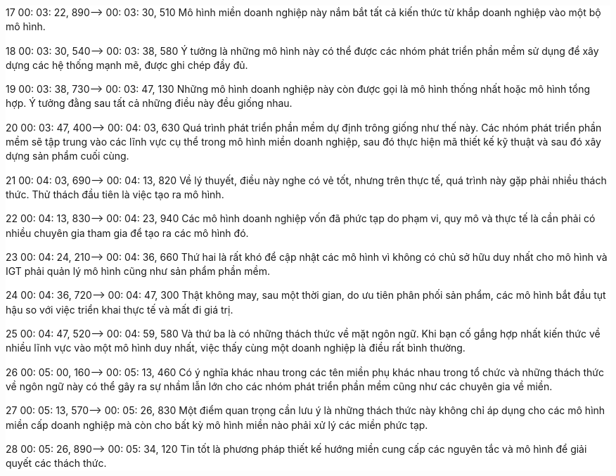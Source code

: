 17
00: 03: 22, 890--> 00: 03: 30, 510
Mô hình miền doanh nghiệp này nắm bắt tất cả kiến ​​thức từ khắp doanh nghiệp vào một bộ mô hình.

18
00: 03: 30, 540--> 00: 03: 38, 580
Ý tưởng là những mô hình này có thể được các nhóm phát triển phần mềm sử dụng để xây dựng các hệ thống mạnh mẽ, được ghi chép đầy đủ.

19
00: 03: 38, 730--> 00: 03: 47, 130
Những mô hình doanh nghiệp này còn được gọi là mô hình thống nhất hoặc mô hình tổng hợp. Ý tưởng đằng sau tất cả những điều này đều giống nhau.

20
00: 03: 47, 400--> 00: 04: 03, 630
Quá trình phát triển phần mềm dự định trông giống như thế này. Các nhóm phát triển phần mềm sẽ tập trung vào các lĩnh vực cụ thể trong mô hình miền doanh nghiệp, sau đó thực hiện mã thiết kế kỹ thuật và sau đó xây dựng sản phẩm cuối cùng.

21
00: 04: 03, 690--> 00: 04: 13, 820
Về lý thuyết, điều này nghe có vẻ tốt, nhưng trên thực tế, quá trình này gặp phải nhiều thách thức. Thử thách đầu tiên là việc tạo ra mô hình.

22
00: 04: 13, 830--> 00: 04: 23, 940
Các mô hình doanh nghiệp vốn đã phức tạp do phạm vi, quy mô và thực tế là cần phải có nhiều chuyên gia tham gia để tạo ra các mô hình đó.

23
00: 04: 24, 210--> 00: 04: 36, 660
Thứ hai là rất khó để cập nhật các mô hình vì không có chủ sở hữu duy nhất cho mô hình và IGT phải quản lý mô hình cũng như sản phẩm phần mềm.

24
00: 04: 36, 720--> 00: 04: 47, 300
Thật không may, sau một thời gian, do ưu tiên phân phối sản phẩm, các mô hình bắt đầu tụt hậu so với việc triển khai thực tế và mất đi giá trị.

25
00: 04: 47, 520--> 00: 04: 59, 580
Và thứ ba là có những thách thức về mặt ngôn ngữ. Khi bạn cố gắng hợp nhất kiến ​​thức về nhiều lĩnh vực vào một mô hình duy nhất, việc thấy cùng một doanh nghiệp là điều rất bình thường.

26
00: 05: 00, 160--> 00: 05: 13, 460
Có ý nghĩa khác nhau trong các tên miền phụ khác nhau trong tổ chức và những thách thức về ngôn ngữ này có thể gây ra sự nhầm lẫn lớn cho các nhóm phát triển phần mềm cũng như các chuyên gia về miền.

27
00: 05: 13, 570--> 00: 05: 26, 830
Một điểm quan trọng cần lưu ý là những thách thức này không chỉ áp dụng cho các mô hình miền cấp doanh nghiệp mà còn cho bất kỳ mô hình miền nào phải xử lý các miền phức tạp.

28
00: 05: 26, 890--> 00: 05: 34, 120
Tin tốt là phương pháp thiết kế hướng miền cung cấp các nguyên tắc và mô hình để giải quyết các thách thức.
